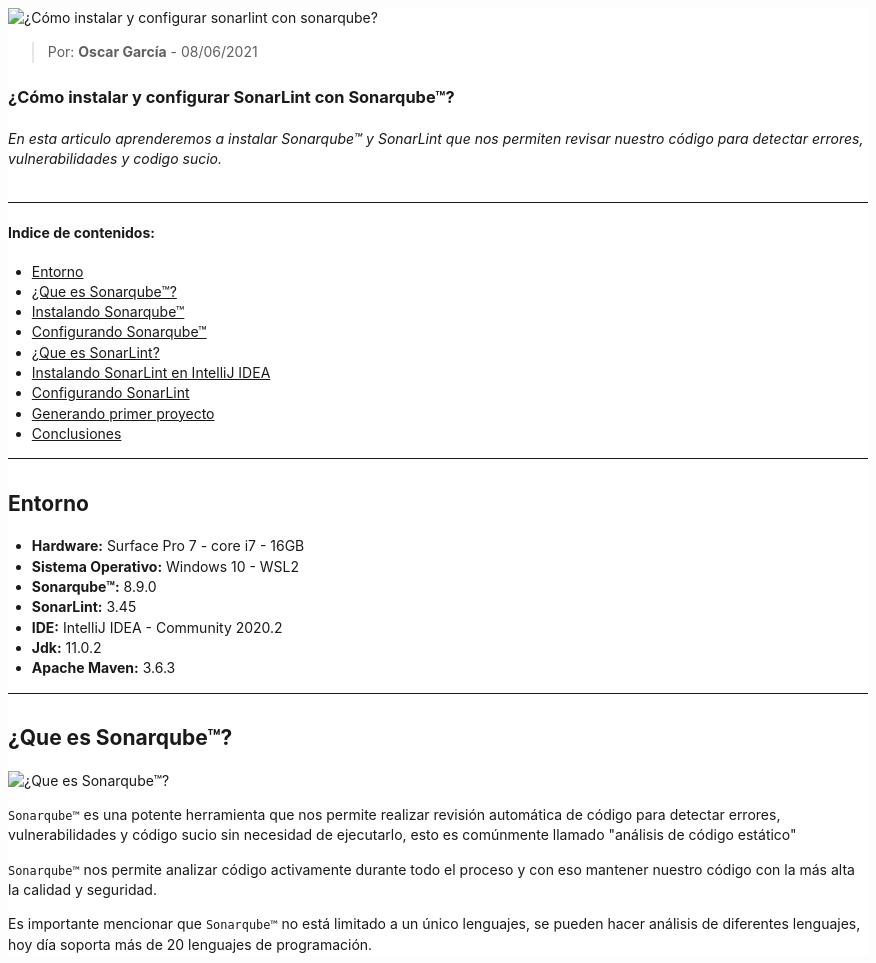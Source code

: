 
![¿Cómo instalar y configurar sonarlint con sonarqube?](https://ninjaaprendiendo.s3.us-east-2.amazonaws.com/articulos/sonarlint-como-instalar-y-configurar-sonarlint-con-sonarqube.png)

> Por: **Oscar García** - 08/06/2021

### ¿Cómo instalar y configurar SonarLint con Sonarqube™?

###### En esta articulo aprenderemos a instalar Sonarqube™ y SonarLint que nos permiten revisar nuestro código para detectar errores, vulnerabilidades y codigo sucio.

----

#### Indice de contenidos:

- [Entorno](#Entorno)
- [¿Que es Sonarqube™?](#¿Que-es-Sonarqube™?)
- [Instalando Sonarqube™](#Instalando-Sonarqube™)
- [Configurando Sonarqube™](#Configurando-Sonarqube™)
- [¿Que es SonarLint?](#¿Que-es-SonarLint?)
- [Instalando SonarLint en IntelliJ IDEA](#Instalando-SonarLint-en-IntelliJ-IDEA)
- [Configurando SonarLint](#Configurando-SonarLint)
- [Generando primer proyecto](#Generando-primer-proyecto)
- [Conclusiones](#Conclusiones)

---

## Entorno 

- **Hardware:** Surface Pro 7 - core i7 - 16GB
- **Sistema Operativo:** Windows 10 - WSL2  
- **Sonarqube™:** 8.9.0
- **SonarLint:** 3.45
- **IDE:** IntelliJ IDEA - Community 2020.2
- **Jdk:** 11.0.2 
- **Apache Maven:** 3.6.3

---

## ¿Que es Sonarqube™?

![¿Que es Sonarqube™?](https://ninjaaprendiendo.s3.us-east-2.amazonaws.com/articulos/download-sonarqube.PNG)

``Sonarqube™`` es una potente herramienta que nos permite realizar revisión automática de código para detectar errores, vulnerabilidades y código sucio sin necesidad de ejecutarlo, esto es comúnmente llamado "análisis de código estático" 

``Sonarqube™`` nos permite analizar código activamente durante todo el proceso y con eso  mantener nuestro código con la más alta la calidad y seguridad.

Es importante mencionar que ``Sonarqube™`` no está limitado a un único lenguajes, se pueden hacer análisis de diferentes lenguajes, hoy día soporta más de 20 lenguajes de programación.
